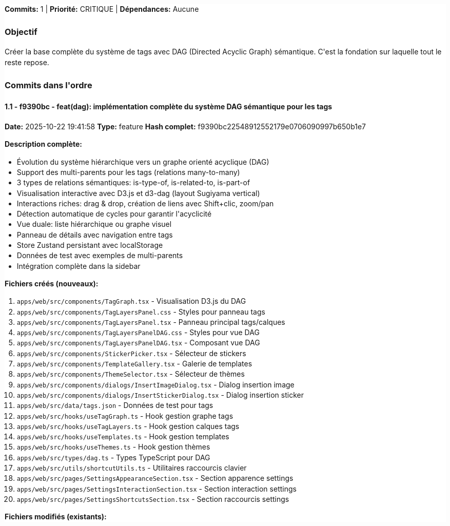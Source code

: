 **Commits:** 1 | **Priorité:** CRITIQUE | **Dépendances:** Aucune

### Objectif

Créer la base complète du système de tags avec DAG (Directed Acyclic Graph) sémantique.
C'est la fondation sur laquelle tout le reste repose.

### Commits dans l'ordre

#### 1.1 - f9390bc - feat(dag): implémentation complète du système DAG sémantique pour les tags

**Date:** 2025-10-22 19:41:58
**Type:** feature
**Hash complet:** f9390bc22548912552179e0706090997b650b1e7

**Description complète:**

- Évolution du système hiérarchique vers un graphe orienté acyclique (DAG)
- Support des multi-parents pour les tags (relations many-to-many)
- 3 types de relations sémantiques: is-type-of, is-related-to, is-part-of
- Visualisation interactive avec D3.js et d3-dag (layout Sugiyama vertical)
- Interactions riches: drag & drop, création de liens avec Shift+clic, zoom/pan
- Détection automatique de cycles pour garantir l'acyclicité
- Vue duale: liste hiérarchique ou graphe visuel
- Panneau de détails avec navigation entre tags
- Store Zustand persistant avec localStorage
- Données de test avec exemples de multi-parents
- Intégration complète dans la sidebar

**Fichiers créés (nouveaux):**

1. `apps/web/src/components/TagGraph.tsx` - Visualisation D3.js du DAG
2. `apps/web/src/components/TagLayersPanel.css` - Styles pour panneau tags
3. `apps/web/src/components/TagLayersPanel.tsx` - Panneau principal tags/calques
4. `apps/web/src/components/TagLayersPanelDAG.css` - Styles pour vue DAG
5. `apps/web/src/components/TagLayersPanelDAG.tsx` - Composant vue DAG
6. `apps/web/src/components/StickerPicker.tsx` - Sélecteur de stickers
7. `apps/web/src/components/TemplateGallery.tsx` - Galerie de templates
8. `apps/web/src/components/ThemeSelector.tsx` - Sélecteur de thèmes
9. `apps/web/src/components/dialogs/InsertImageDialog.tsx` - Dialog insertion image
10. `apps/web/src/components/dialogs/InsertStickerDialog.tsx` - Dialog insertion sticker
11. `apps/web/src/data/tags.json` - Données de test pour tags
12. `apps/web/src/hooks/useTagGraph.ts` - Hook gestion graphe tags
13. `apps/web/src/hooks/useTagLayers.ts` - Hook gestion calques tags
14. `apps/web/src/hooks/useTemplates.ts` - Hook gestion templates
15. `apps/web/src/hooks/useThemes.ts` - Hook gestion thèmes
16. `apps/web/src/types/dag.ts` - Types TypeScript pour DAG
17. `apps/web/src/utils/shortcutUtils.ts` - Utilitaires raccourcis clavier
18. `apps/web/src/pages/SettingsAppearanceSection.tsx` - Section apparence settings
19. `apps/web/src/pages/SettingsInteractionSection.tsx` - Section interaction settings
20. `apps/web/src/pages/SettingsShortcutsSection.tsx` - Section raccourcis settings

**Fichiers modifiés (existants):**
